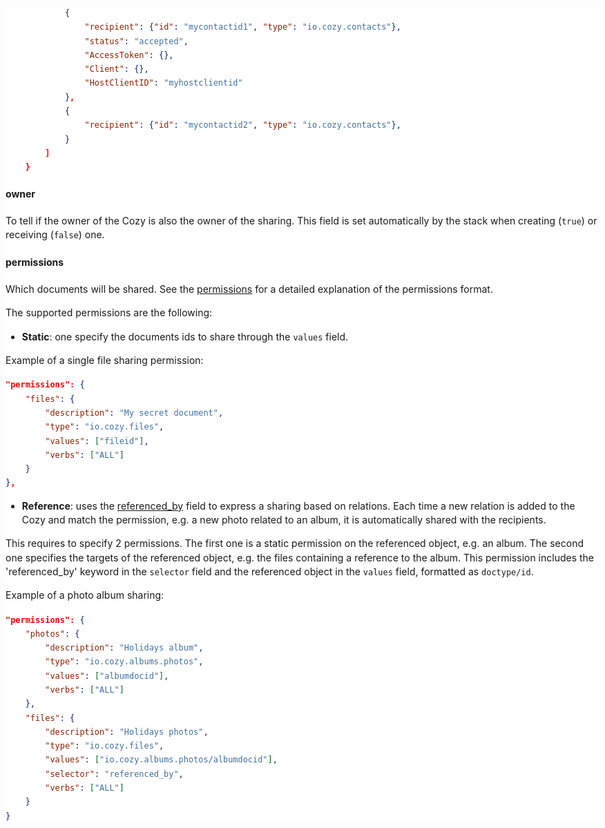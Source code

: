 ```json
            {
                "recipient": {"id": "mycontactid1", "type": "io.cozy.contacts"},
                "status": "accepted",
                "AccessToken": {},
                "Client": {},
                "HostClientID": "myhostclientid"
            },
            {
                "recipient": {"id": "mycontactid2", "type": "io.cozy.contacts"},
            }
        ]
    }
```

#### owner

To tell if the owner of the Cozy is also the owner of the sharing. This field is set automatically by the stack when creating (`true`) or receiving (`false`) one.

#### permissions

Which documents will be shared. See the [ permissions](https://cozy.github.io/cozy-stack/permissions.html) for a detailed explanation of the permissions format.

The supported permissions are the following:
* **Static**: one specify the documents ids to share through the `values` field.

Example of a single file sharing permission:

```json
"permissions": {
    "files": {
        "description": "My secret document",
        "type": "io.cozy.files",
        "values": ["fileid"],
        "verbs": ["ALL"]
    }
},
```

* **Reference**: uses the [referenced_by](https://cozy.github.io/cozy-stack/references-docs-in-vfs.html) field to express a sharing based on relations. Each time a new relation is added to the Cozy and match the permission, e.g. a new photo related to an album, it is automatically shared with the recipients.

 This requires to specify 2 permissions. The first one is a static permission on the referenced object, e.g. an album. The second one specifies the targets of the referenced object, e.g. the files containing a reference to the album. This permission includes the 'referenced_by' keyword in the `selector` field and the referenced object in the `values` field, formatted as `doctype/id`.

Example of a photo album sharing:

```json
"permissions": {
    "photos": {
        "description": "Holidays album",
        "type": "io.cozy.albums.photos",
        "values": ["albumdocid"],
        "verbs": ["ALL"]
    },
    "files": {
        "description": "Holidays photos",
        "type": "io.cozy.files",
        "values": ["io.cozy.albums.photos/albumdocid"],
        "selector": "referenced_by",
        "verbs": ["ALL"]
    }
}
```